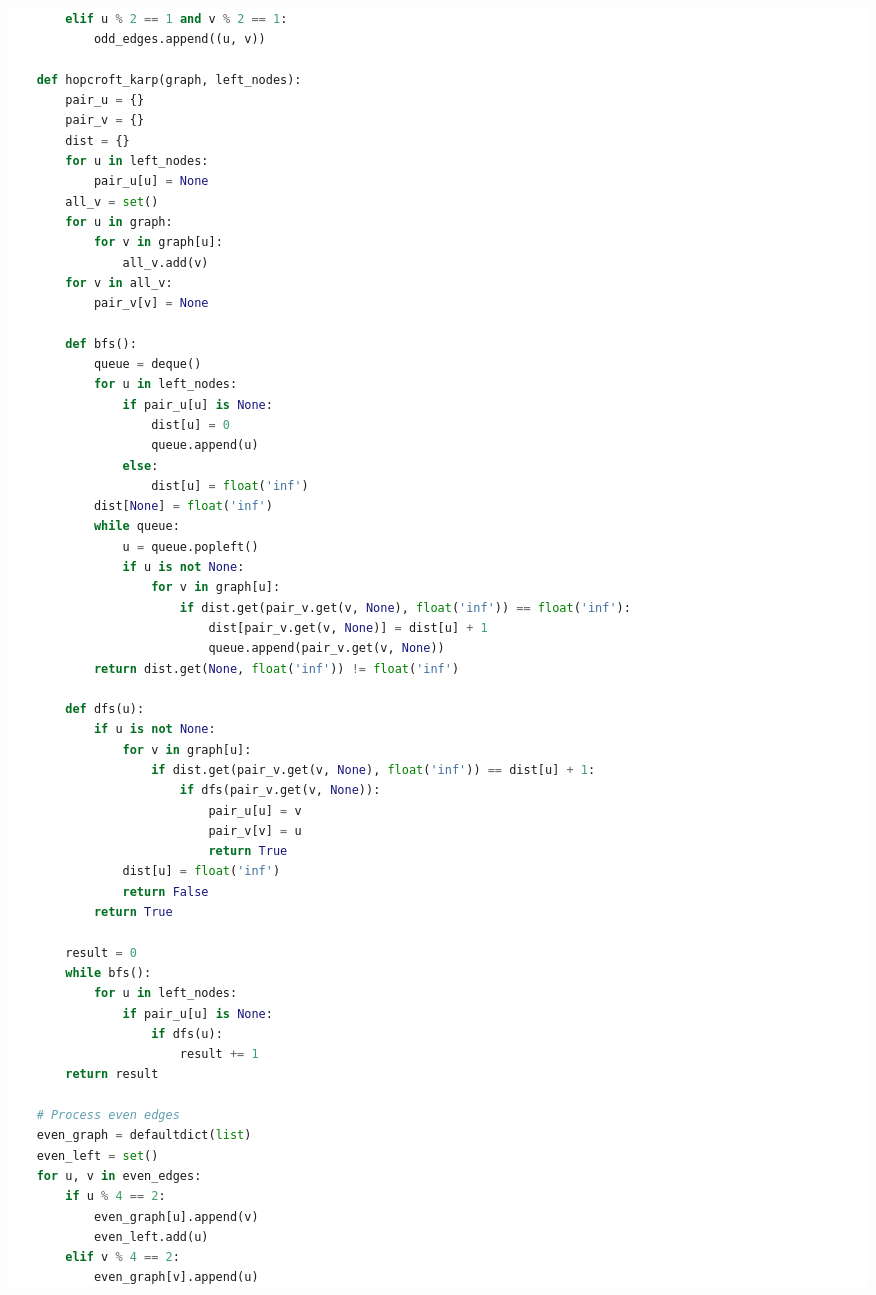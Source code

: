```python
        elif u % 2 == 1 and v % 2 == 1:
            odd_edges.append((u, v))

    def hopcroft_karp(graph, left_nodes):
        pair_u = {}
        pair_v = {}
        dist = {}
        for u in left_nodes:
            pair_u[u] = None
        all_v = set()
        for u in graph:
            for v in graph[u]:
                all_v.add(v)
        for v in all_v:
            pair_v[v] = None

        def bfs():
            queue = deque()
            for u in left_nodes:
                if pair_u[u] is None:
                    dist[u] = 0
                    queue.append(u)
                else:
                    dist[u] = float('inf')
            dist[None] = float('inf')
            while queue:
                u = queue.popleft()
                if u is not None:
                    for v in graph[u]:
                        if dist.get(pair_v.get(v, None), float('inf')) == float('inf'):
                            dist[pair_v.get(v, None)] = dist[u] + 1
                            queue.append(pair_v.get(v, None))
            return dist.get(None, float('inf')) != float('inf')

        def dfs(u):
            if u is not None:
                for v in graph[u]:
                    if dist.get(pair_v.get(v, None), float('inf')) == dist[u] + 1:
                        if dfs(pair_v.get(v, None)):
                            pair_u[u] = v
                            pair_v[v] = u
                            return True
                dist[u] = float('inf')
                return False
            return True

        result = 0
        while bfs():
            for u in left_nodes:
                if pair_u[u] is None:
                    if dfs(u):
                        result += 1
        return result

    # Process even edges
    even_graph = defaultdict(list)
    even_left = set()
    for u, v in even_edges:
        if u % 4 == 2:
            even_graph[u].append(v)
            even_left.add(u)
        elif v % 4 == 2:
            even_graph[v].append(u)
```